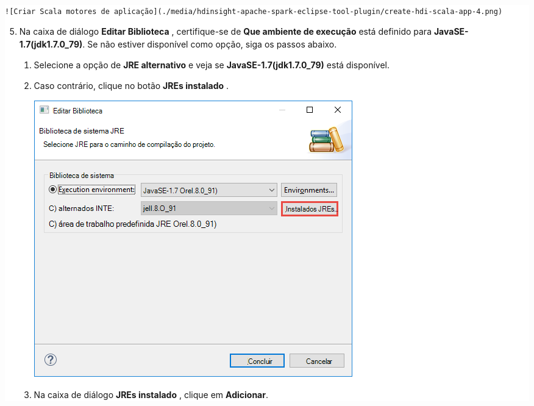     ![Criar Scala motores de aplicação](./media/hdinsight-apache-spark-eclipse-tool-plugin/create-hdi-scala-app-4.png)

5. Na caixa de diálogo **Editar Biblioteca** , certifique-se de **Que ambiente de execução** está definido para **JavaSE-1.7(jdk1.7.0_79)**. Se não estiver disponível como opção, siga os passos abaixo.

    1. Selecione a opção de **JRE alternativo** e veja se **JavaSE-1.7(jdk1.7.0_79)** está disponível.
    2. Caso contrário, clique no botão **JREs instalado** .

          ![Criar Scala motores de aplicação](./media/hdinsight-apache-spark-eclipse-tool-plugin/create-hdi-scala-app-5.png)

    3. Na caixa de diálogo **JREs instalado** , clique em **Adicionar**.
